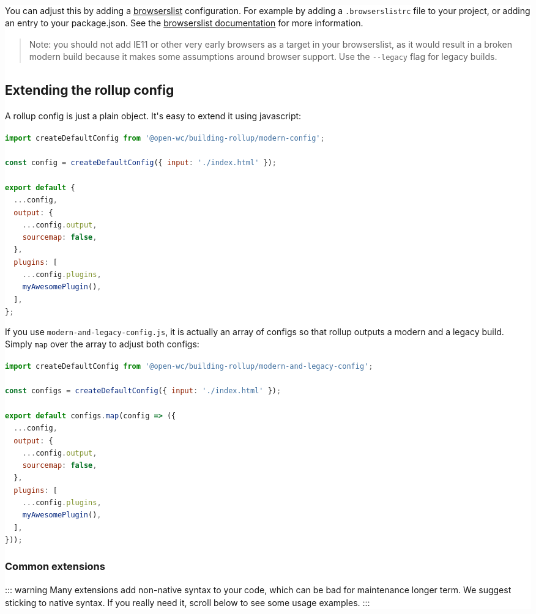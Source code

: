 You can adjust this by adding a [browserslist](https://github.com/browserslist/browserslist) configuration. For example by adding a `.browserslistrc` file to your project, or adding an entry to your package.json. See the [browserslist documentation](https://github.com/browserslist/browserslist) for more information.

> Note: you should not add IE11 or other very early browsers as a target in your browserslist, as it would result in a broken modern build because it makes some assumptions around browser support. Use the `--legacy` flag for legacy builds.

## Extending the rollup config
A rollup config is just a plain object. It's easy to extend it using javascript:
```javascript
import createDefaultConfig from '@open-wc/building-rollup/modern-config';

const config = createDefaultConfig({ input: './index.html' });

export default {
  ...config,
  output: {
    ...config.output,
    sourcemap: false,
  },
  plugins: [
    ...config.plugins,
    myAwesomePlugin(),
  ],
};
```

If you use `modern-and-legacy-config.js`, it is actually an array of configs so that rollup outputs a modern and a legacy build. Simply `map` over the array to adjust both configs:

```javascript
import createDefaultConfig from '@open-wc/building-rollup/modern-and-legacy-config';

const configs = createDefaultConfig({ input: './index.html' });

export default configs.map(config => ({
  ...config,
  output: {
    ...config.output,
    sourcemap: false,
  },
  plugins: [
    ...config.plugins,
    myAwesomePlugin(),
  ],
}));
```

### Common extensions
::: warning
Many extensions add non-native syntax to your code, which can be bad for maintenance longer term.
We suggest sticking to native syntax.
If you really need it, scroll below to see some usage examples.
:::
